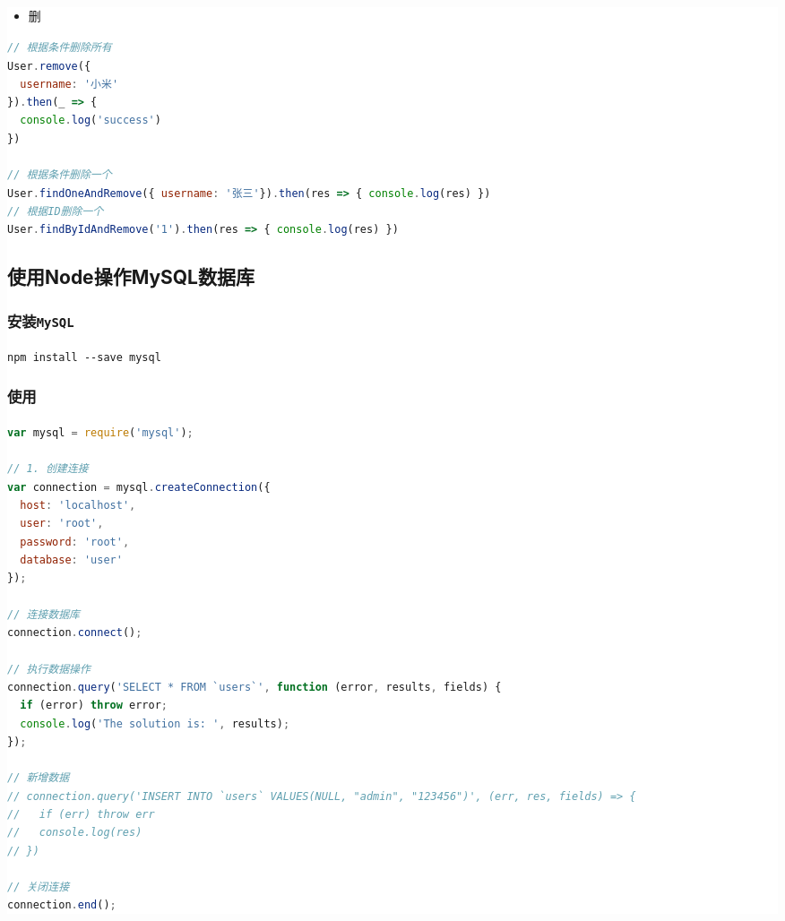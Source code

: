 - 删

```javascript
// 根据条件删除所有
User.remove({
  username: '小米'
}).then(_ => {
  console.log('success')
})

// 根据条件删除一个
User.findOneAndRemove({ username: '张三'}).then(res => { console.log(res) })
// 根据ID删除一个
User.findByIdAndRemove('1').then(res => { console.log(res) })
```

## 使用Node操作MySQL数据库

### 安装`MySQL`

```shell
npm install --save mysql
```

### 使用

```javascript
var mysql = require('mysql');

// 1. 创建连接
var connection = mysql.createConnection({
  host: 'localhost',
  user: 'root',
  password: 'root',
  database: 'user'
});

// 连接数据库
connection.connect();

// 执行数据操作
connection.query('SELECT * FROM `users`', function (error, results, fields) {
  if (error) throw error;
  console.log('The solution is: ', results);
});

// 新增数据
// connection.query('INSERT INTO `users` VALUES(NULL, "admin", "123456")', (err, res, fields) => {
//   if (err) throw err
//   console.log(res)
// })

// 关闭连接
connection.end();
```
